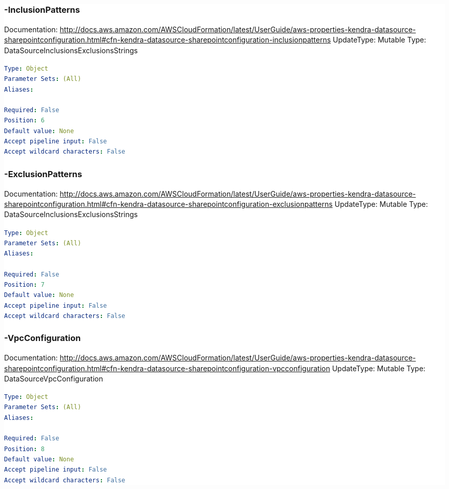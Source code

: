 ### -InclusionPatterns
Documentation: http://docs.aws.amazon.com/AWSCloudFormation/latest/UserGuide/aws-properties-kendra-datasource-sharepointconfiguration.html#cfn-kendra-datasource-sharepointconfiguration-inclusionpatterns
UpdateType: Mutable
Type: DataSourceInclusionsExclusionsStrings

```yaml
Type: Object
Parameter Sets: (All)
Aliases:

Required: False
Position: 6
Default value: None
Accept pipeline input: False
Accept wildcard characters: False
```

### -ExclusionPatterns
Documentation: http://docs.aws.amazon.com/AWSCloudFormation/latest/UserGuide/aws-properties-kendra-datasource-sharepointconfiguration.html#cfn-kendra-datasource-sharepointconfiguration-exclusionpatterns
UpdateType: Mutable
Type: DataSourceInclusionsExclusionsStrings

```yaml
Type: Object
Parameter Sets: (All)
Aliases:

Required: False
Position: 7
Default value: None
Accept pipeline input: False
Accept wildcard characters: False
```

### -VpcConfiguration
Documentation: http://docs.aws.amazon.com/AWSCloudFormation/latest/UserGuide/aws-properties-kendra-datasource-sharepointconfiguration.html#cfn-kendra-datasource-sharepointconfiguration-vpcconfiguration
UpdateType: Mutable
Type: DataSourceVpcConfiguration

```yaml
Type: Object
Parameter Sets: (All)
Aliases:

Required: False
Position: 8
Default value: None
Accept pipeline input: False
Accept wildcard characters: False
```
